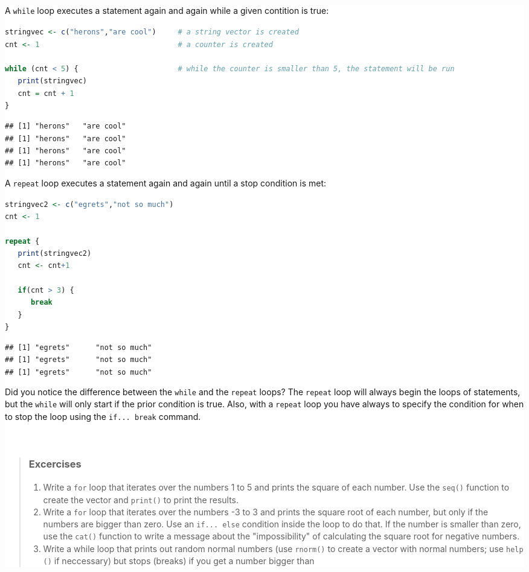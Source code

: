 A `while` loop executes a statement again and again while a given contition is true:

``` r
stringvec <- c("herons","are cool")     # a string vector is created
cnt <- 1                                # a counter is created

while (cnt < 5) {                       # while the counter is smaller than 5, the statement will be run
   print(stringvec)
   cnt = cnt + 1
}
```

    ## [1] "herons"   "are cool"
    ## [1] "herons"   "are cool"
    ## [1] "herons"   "are cool"
    ## [1] "herons"   "are cool"

A `repeat` loop executes a statement again and again until a stop condition is met:

``` r
stringvec2 <- c("egrets","not so much")
cnt <- 1

repeat {
   print(stringvec2)
   cnt <- cnt+1
   
   if(cnt > 3) {
      break
   }
}
```

    ## [1] "egrets"      "not so much"
    ## [1] "egrets"      "not so much"
    ## [1] "egrets"      "not so much"

Did you notice the difference between the `while` and the `repeat` loops? The `repeat` loop will always begin the loops of statements, but the `while` will only start if the prior condition is true. Also, with a `repeat` loop you have always to specify the condition for when to stop the loop using the `if... break` command.

<br>

> ### Excercises
>
> 1.  Write a `for` loop that iterates over the numbers 1 to 5 and prints the square of each number. Use the `seq()` function to create the vector and `print()` to print the results.
> 2.  Write a `for` loop that iterates over the numbers -3 to 3 and prints the square root of each number, but only if the numbers are bigger than zero. Use an `if... else` condition inside the loop to do that. If the number is smaller than zero, use the `cat()` function to write a message about the "impossibility" of calculating the square root for negative numbers.
> 3.  Write a while loop that prints out random normal numbers (use `rnorm()` to create a vector with normal numbers; use `help()` if neccessary) but stops (breaks) if you get a number bigger than
